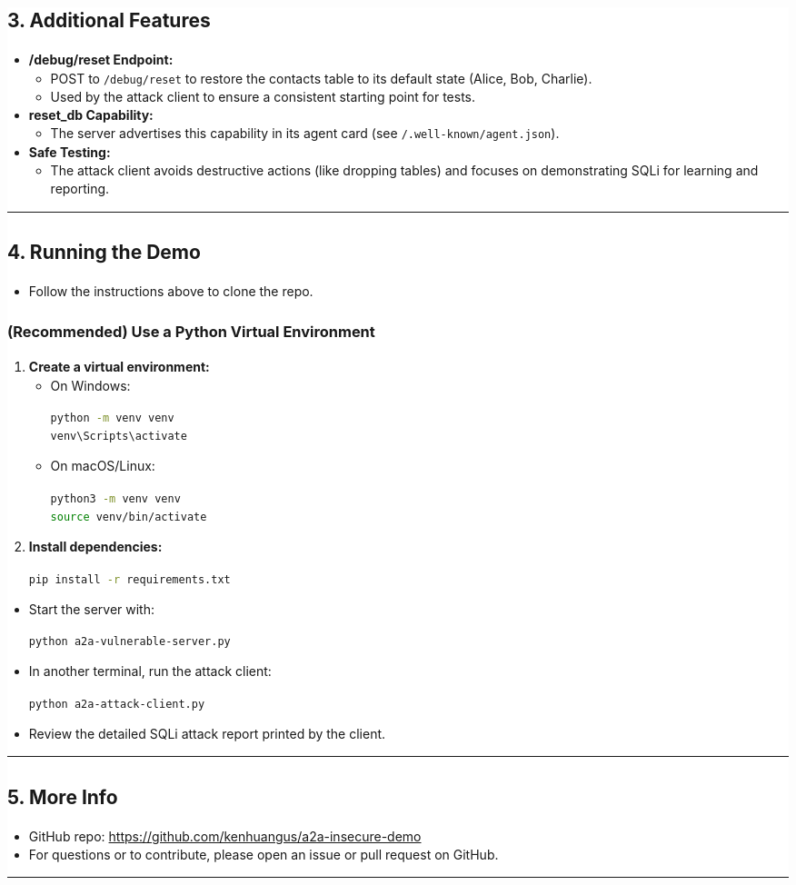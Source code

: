 
## 3. Additional Features
- **/debug/reset Endpoint:**
  - POST to `/debug/reset` to restore the contacts table to its default state (Alice, Bob, Charlie).
  - Used by the attack client to ensure a consistent starting point for tests.
- **reset_db Capability:**
  - The server advertises this capability in its agent card (see `/.well-known/agent.json`).
- **Safe Testing:**
  - The attack client avoids destructive actions (like dropping tables) and focuses on demonstrating SQLi for learning and reporting.

---

## 4. Running the Demo
- Follow the instructions above to clone the repo.

### (Recommended) Use a Python Virtual Environment
1. **Create a virtual environment:**
   - On Windows:
     ```sh
     python -m venv venv
     venv\Scripts\activate
     ```
   - On macOS/Linux:
     ```sh
     python3 -m venv venv
     source venv/bin/activate
     ```
2. **Install dependencies:**
   ```sh
   pip install -r requirements.txt
   ```

- Start the server with:
  ```sh
  python a2a-vulnerable-server.py
  ```
- In another terminal, run the attack client:
  ```sh
  python a2a-attack-client.py
  ```
- Review the detailed SQLi attack report printed by the client.

---

## 5. More Info
- GitHub repo: https://github.com/kenhuangus/a2a-insecure-demo
- For questions or to contribute, please open an issue or pull request on GitHub.

---

